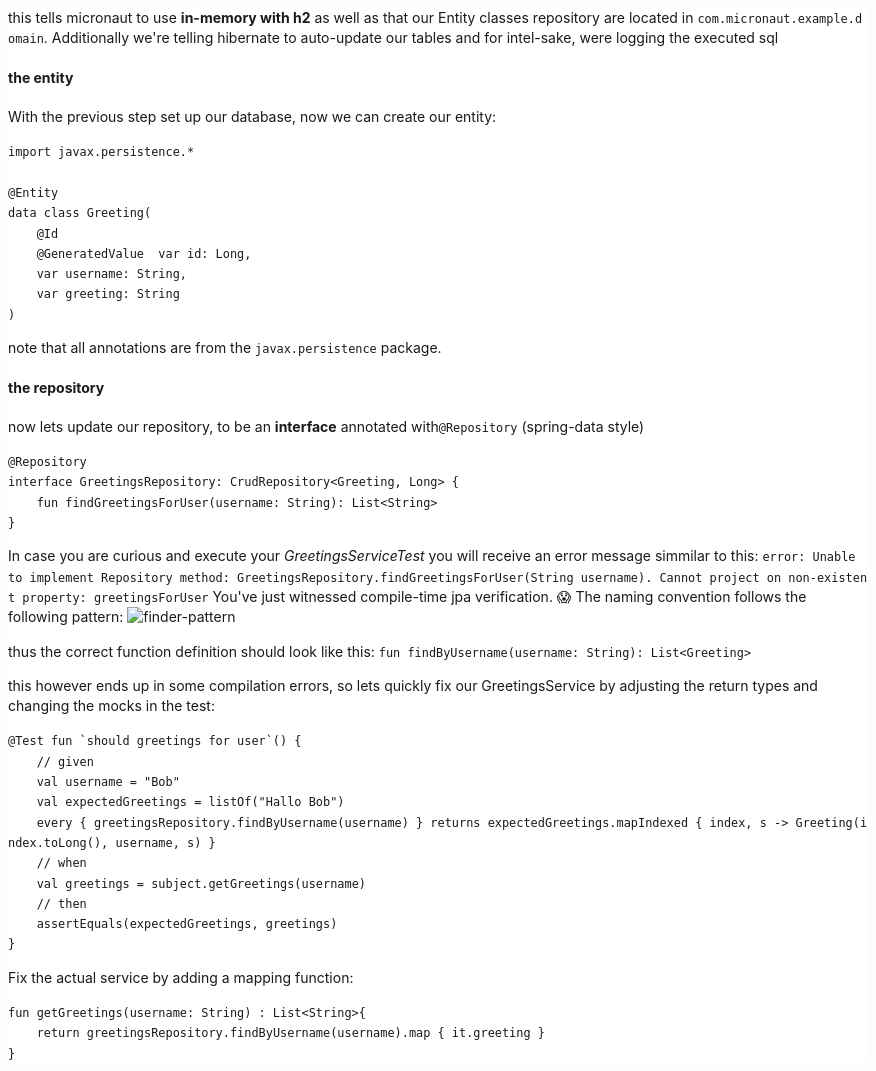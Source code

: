 this tells micronaut to use **in-memory with h2** as well as that our Entity classes repository are located in `com.micronaut.example.domain`.
Additionally we're telling hibernate to auto-update our tables and for intel-sake, were logging the executed sql

#### the entity
With the previous step set up our database, now we can create our entity:

```
import javax.persistence.*
  
@Entity  
data class Greeting(  
	@Id  
	@GeneratedValue  var id: Long,  
	var username: String,  
	var greeting: String  
)
```

note that all annotations are from the `javax.persistence` package.

#### the repository
now lets update our repository, to be an **interface** annotated with`@Repository` (spring-data style)

```
@Repository  
interface GreetingsRepository: CrudRepository<Greeting, Long> {  
    fun findGreetingsForUser(username: String): List<String>  
}
```

In case you are curious and execute your *GreetingsServiceTest* you will receive an error message simmilar to this:
`error: Unable to implement Repository method: GreetingsRepository.findGreetingsForUser(String username). Cannot project on non-existent property: greetingsForUser`
You've just witnessed compile-time jpa verification. 😱
The naming convention follows the following pattern:
![finder-pattern](./finderpattern.svg)

thus the correct function definition should look like this: `fun findByUsername(username: String): List<Greeting>`

this however ends up in some compilation errors, so lets quickly fix our GreetingsService by adjusting the return types and changing the mocks in the test:
```
@Test fun `should greetings for user`() {  
	// given
	val username = "Bob"  
	val expectedGreetings = listOf("Hallo Bob")  
	every { greetingsRepository.findByUsername(username) } returns expectedGreetings.mapIndexed { index, s -> Greeting(index.toLong(), username, s) }  
	// when   
	val greetings = subject.getGreetings(username)  
	// then   
	assertEquals(expectedGreetings, greetings)  
}
```
Fix the actual service by adding a mapping function: 
```
fun getGreetings(username: String) : List<String>{ 
	return greetingsRepository.findByUsername(username).map { it.greeting }  
}
```
